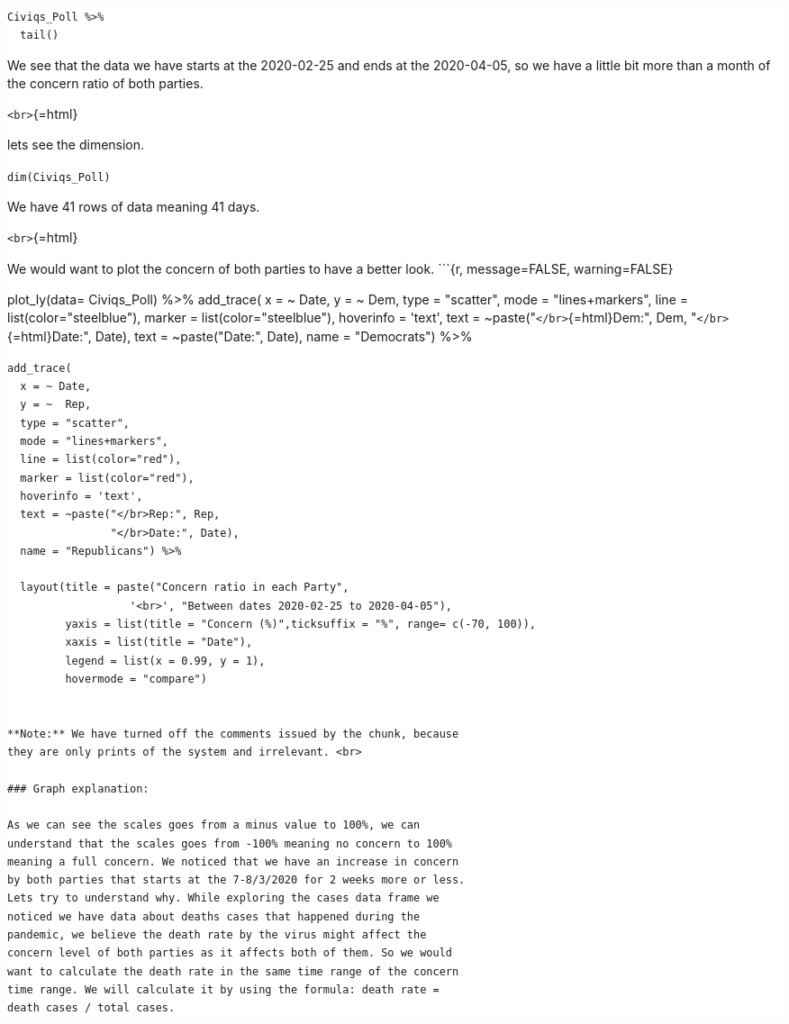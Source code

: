 ``` {.{r}}
Civiqs_Poll %>% 
  tail()
```

We see that the data we have starts at the 2020-02-25 and ends at the
2020-04-05, so we have a little bit more than a month of the concern
ratio of both parties.

`<br>`{=html}

lets see the dimension.

``` {.{r}}
dim(Civiqs_Poll)
```

We have 41 rows of data meaning 41 days.

`<br>`{=html}

We would want to plot the concern of both parties to have a better look.
\`\`\`{r, message=FALSE, warning=FALSE}

plot_ly(data= Civiqs_Poll) %\>% add_trace( x = \~ Date, y = \~ Dem, type
= "scatter", mode = "lines+markers", line = list(color="steelblue"),
marker = list(color="steelblue"), hoverinfo = 'text', text =
\~paste("`</br>`{=html}Dem:", Dem, "`</br>`{=html}Date:", Date), text =
\~paste("Date:", Date), name = "Democrats") %\>%

    add_trace(
      x = ~ Date,
      y = ~  Rep,
      type = "scatter",
      mode = "lines+markers",
      line = list(color="red"),
      marker = list(color="red"),
      hoverinfo = 'text',
      text = ~paste("</br>Rep:", Rep,
                    "</br>Date:", Date),
      name = "Republicans") %>% 

      layout(title = paste("Concern ratio in each Party",
                       '<br>', "Between dates 2020-02-25 to 2020-04-05"),
             yaxis = list(title = "Concern (%)",ticksuffix = "%", range= c(-70, 100)), 
             xaxis = list(title = "Date"),
             legend = list(x = 0.99, y = 1),
             hovermode = "compare")


    **Note:** We have turned off the comments issued by the chunk, because
    they are only prints of the system and irrelevant. <br>

    ### Graph explanation:

    As we can see the scales goes from a minus value to 100%, we can
    understand that the scales goes from -100% meaning no concern to 100%
    meaning a full concern. We noticed that we have an increase in concern
    by both parties that starts at the 7-8/3/2020 for 2 weeks more or less.
    Lets try to understand why. While exploring the cases data frame we
    noticed we have data about deaths cases that happened during the
    pandemic, we believe the death rate by the virus might affect the
    concern level of both parties as it affects both of them. So we would
    want to calculate the death rate in the same time range of the concern
    time range. We will calculate it by using the formula: death rate =
    death cases / total cases.
